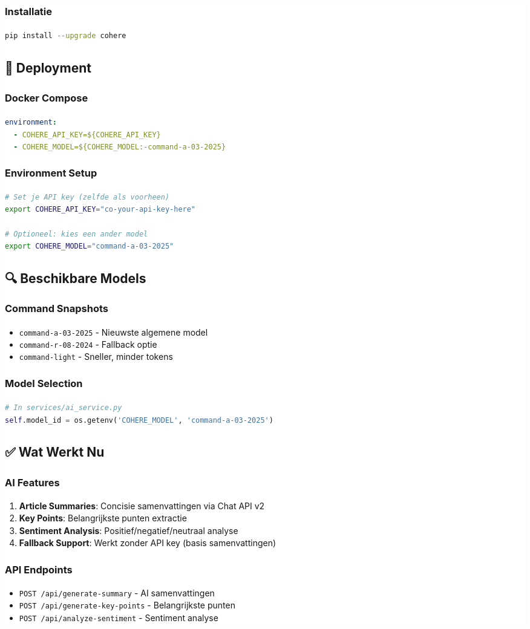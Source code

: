 ### Installatie
```bash
pip install --upgrade cohere
```

## 🚀 Deployment

### Docker Compose
```yaml
environment:
  - COHERE_API_KEY=${COHERE_API_KEY}
  - COHERE_MODEL=${COHERE_MODEL:-command-a-03-2025}
```

### Environment Setup
```bash
# Set je API key (zelfde als voorheen)
export COHERE_API_KEY="co-your-api-key-here"

# Optioneel: kies een ander model
export COHERE_MODEL="command-a-03-2025"
```

## 🔍 Beschikbare Models

### Command Snapshots
- `command-a-03-2025` - Nieuwste algemene model
- `command-r-08-2024` - Fallback optie
- `command-light` - Sneller, minder tokens

### Model Selection
```python
# In services/ai_service.py
self.model_id = os.getenv('COHERE_MODEL', 'command-a-03-2025')
```

## ✅ Wat Werkt Nu

### AI Features
1. **Article Summaries**: Concisie samenvattingen via Chat API v2
2. **Key Points**: Belangrijkste punten extractie
3. **Sentiment Analysis**: Positief/negatief/neutraal analyse
4. **Fallback Support**: Werkt zonder API key (basis samenvattingen)

### API Endpoints
- `POST /api/generate-summary` - AI samenvattingen
- `POST /api/generate-key-points` - Belangrijkste punten
- `POST /api/analyze-sentiment` - Sentiment analyse

